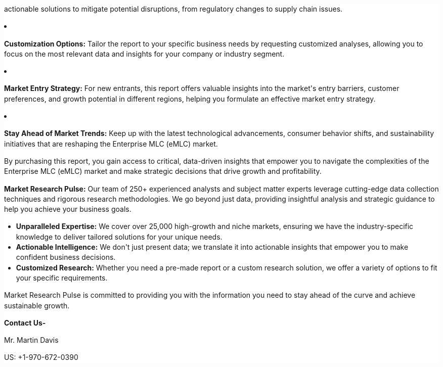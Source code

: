 actionable solutions to mitigate potential disruptions, from regulatory changes to supply chain issues.</p></li><li><p><strong>Customization Options:</strong> Tailor the report to your specific business needs by requesting customized analyses, allowing you to focus on the most relevant data and insights for your company or industry segment.</p></li><li><p><strong>Market Entry Strategy:</strong> For new entrants, this report offers valuable insights into the market's entry barriers, customer preferences, and growth potential in different regions, helping you formulate an effective market entry strategy.</p></li><li><p><strong>Stay Ahead of Market Trends:</strong> Keep up with the latest technological advancements, consumer behavior shifts, and sustainability initiatives that are reshaping the Enterprise MLC (eMLC) market.</p></li></ol><p>By purchasing this report, you gain access to critical, data-driven insights that empower you to navigate the complexities of the Enterprise MLC (eMLC) market and make strategic decisions that drive growth and profitability.</p><p><strong>Market Research Pulse:</strong>&nbsp;Our team of 250+ experienced analysts and subject matter experts leverage cutting-edge data collection techniques and rigorous research methodologies. We go beyond just data, providing insightful analysis and strategic guidance to help you achieve your business goals.</p><ul><li><strong>Unparalleled Expertise:</strong>&nbsp;We cover over 25,000 high-growth and niche markets, ensuring we have the industry-specific knowledge to deliver tailored solutions for your unique needs.</li><li><strong>Actionable Intelligence:</strong>&nbsp;We don't just present data; we translate it into actionable insights that empower you to make confident business decisions.</li><li><strong>Customized Research:</strong>&nbsp;Whether you need a pre-made report or a custom research solution, we offer a variety of options to fit your specific requirements.</li></ul><p>Market Research Pulse is committed to providing you with the information you need to stay ahead of the curve and achieve sustainable growth.</p><p><strong>Contact Us-</strong></p><p>Mr. Martin Davis</p><p>US: +1-970-672-0390</p>
